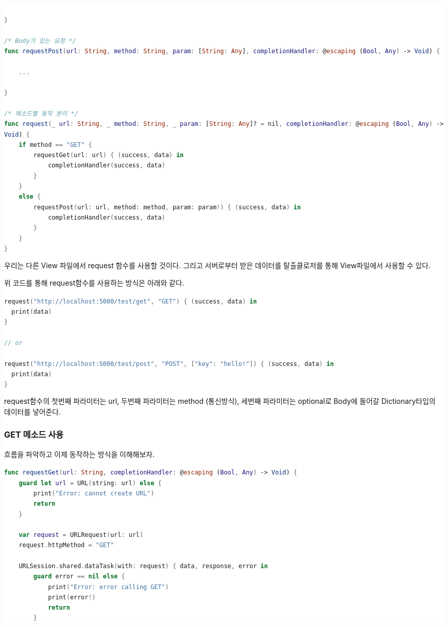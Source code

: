 ```swift

}

/* Body가 있는 요청 */
func requestPost(url: String, method: String, param: [String: Any], completionHandler: @escaping (Bool, Any) -> Void) {

    ...

}

/* 메소드별 동작 분리 */
func request(_ url: String, _ method: String, _ param: [String: Any]? = nil, completionHandler: @escaping (Bool, Any) -> Void) {
    if method == "GET" {
        requestGet(url: url) { (success, data) in
            completionHandler(success, data)
        }
    }
    else {
        requestPost(url: url, method: method, param: param!) { (success, data) in
            completionHandler(success, data)
        }
    }
}
```

우리는 다른 View 파일에서 request 함수를 사용할 것이다. 그리고 서버로부터 받은 데이터를 탈출클로저를 통해 View파일에서 사용할 수 있다.

위 코드를 통해 request함수를 사용하는 방식은 아래와 같다.

```swift
request("http://localhost:5000/test/get", "GET") { (success, data) in
  print(data)
}

// or

request("http://localhost:5000/test/post", "POST", ["key": "hello!"]) { (success, data) in
  print(data)
}
```

request함수의 첫번째 파라미터는 url, 두번째 파라미터는 method (통신방식), 세번째 파라미터는 optional로 Body에 들어갈 Dictionary타입의 데이터를 넣어준다.

### GET 메소드 사용

흐름을 파악하고 이제 동작하는 방식을 이해해보자.

```swift
func requestGet(url: String, completionHandler: @escaping (Bool, Any) -> Void) {
    guard let url = URL(string: url) else {
        print("Error: cannot create URL")
        return
    }

    var request = URLRequest(url: url)
    request.httpMethod = "GET"

    URLSession.shared.dataTask(with: request) { data, response, error in
        guard error == nil else {
            print("Error: error calling GET")
            print(error!)
            return
        }
```